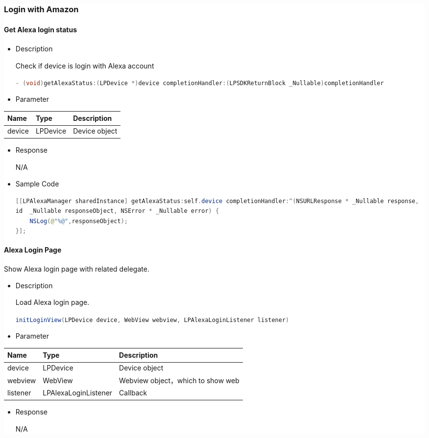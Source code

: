 ### Login with Amazon

#### Get Alexa login status

- Description

    Check if device is login with Alexa account

    ``` Java
    - (void)getAlexaStatus:(LPDevice *)device completionHandler:(LPSDKReturnBlock _Nullable)completionHandler
    ```

- Parameter

| Name         | Type                     | Description                                     |
| :----------- | :----------------------- | :---------------------------------------------- |
| device       | LPDevice                 | Device object                                   |

- Response

    N/A

- Sample Code

    ``` Java
    [[LPAlexaManager sharedInstance] getAlexaStatus:self.device completionHandler:^(NSURLResponse * _Nullable response, id  _Nullable responseObject, NSError * _Nullable error) {
        NSLog(@"%@",responseObject);
    }];
    ```

####  Alexa Login Page

Show Alexa login page with related delegate.

- Description

    Load Alexa login page.

    ``` Java
    initLoginView(LPDevice device, WebView webview, LPAlexaLoginListener listener) 
    ```

- Parameter

| Name         | Type                     | Description                                     |
| :----------- | :----------------------- | :---------------------------------------------- |
| device       | LPDevice                 | Device object                                   |
| webview      | WebView                  | Webview object，which to show web               |
| listener     | LPAlexaLoginListener     | Callback                                        |

- Response

    N/A
